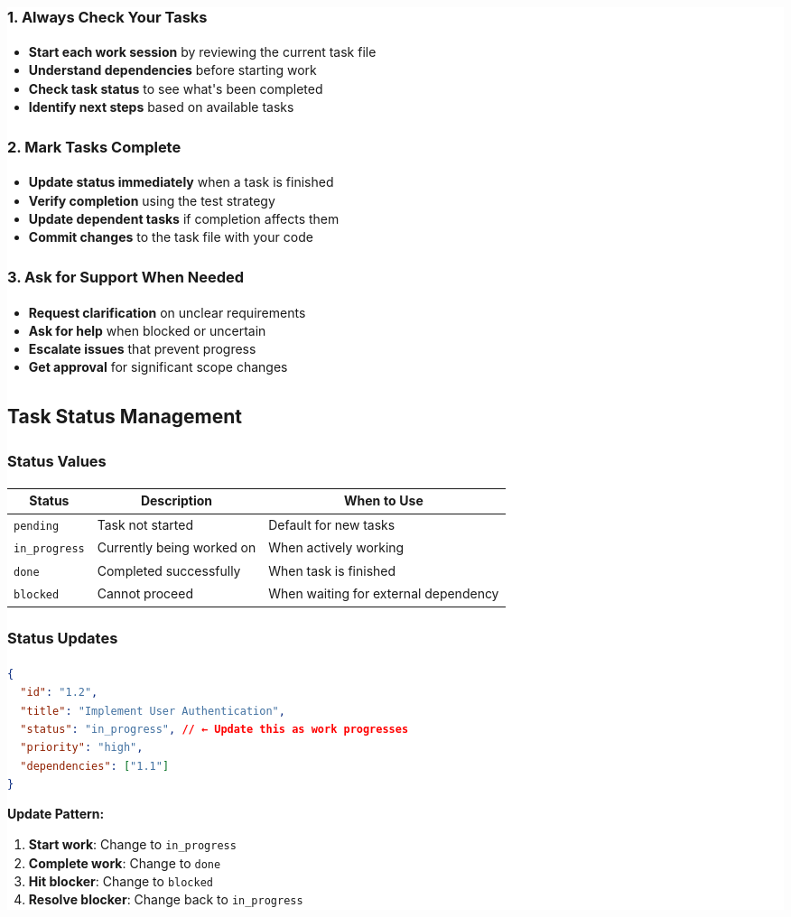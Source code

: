 ### 1. Always Check Your Tasks

- **Start each work session** by reviewing the current task file
- **Understand dependencies** before starting work
- **Check task status** to see what's been completed
- **Identify next steps** based on available tasks

### 2. Mark Tasks Complete

- **Update status immediately** when a task is finished
- **Verify completion** using the test strategy
- **Update dependent tasks** if completion affects them
- **Commit changes** to the task file with your code

### 3. Ask for Support When Needed

- **Request clarification** on unclear requirements
- **Ask for help** when blocked or uncertain
- **Escalate issues** that prevent progress
- **Get approval** for significant scope changes

## Task Status Management

### Status Values

| Status        | Description               | When to Use                          |
| ------------- | ------------------------- | ------------------------------------ |
| `pending`     | Task not started          | Default for new tasks                |
| `in_progress` | Currently being worked on | When actively working                |
| `done`        | Completed successfully    | When task is finished                |
| `blocked`     | Cannot proceed            | When waiting for external dependency |

### Status Updates

```json
{
  "id": "1.2",
  "title": "Implement User Authentication",
  "status": "in_progress", // ← Update this as work progresses
  "priority": "high",
  "dependencies": ["1.1"]
}
```

**Update Pattern:**

1. **Start work**: Change to `in_progress`
2. **Complete work**: Change to `done`
3. **Hit blocker**: Change to `blocked`
4. **Resolve blocker**: Change back to `in_progress`
